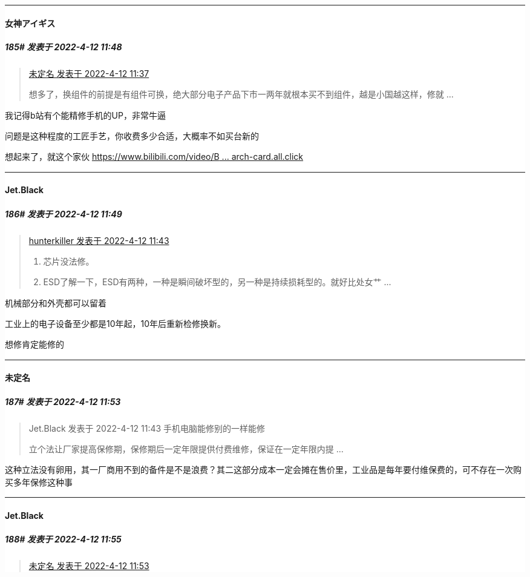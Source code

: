 *****

####  女神アイギス  
##### 185#       发表于 2022-4-12 11:48

<blockquote><a href="httphttps://bbs.saraba1st.com/2b/forum.php?mod=redirect&amp;goto=findpost&amp;pid=55417971&amp;ptid=2063717" target="_blank">未定名 发表于 2022-4-12 11:37</a>

想多了，换组件的前提是有组件可换，绝大部分电子产品下市一两年就根本买不到组件，越是小国越这样，修就 ...</blockquote>
我记得b站有个能精修手机的UP，非常牛逼

问题是这种程度的工匠手艺，你收费多少合适，大概率不如买台新的

想起来了，就这个家伙
[https://www.bilibili.com/video/B ... arch-card.all.click](https://www.bilibili.com/video/BV1eP4y1F72S?spm_id_from=333.337.search-card.all.click)

*****

####  Jet.Black  
##### 186#       发表于 2022-4-12 11:49

<blockquote><a href="httphttps://bbs.saraba1st.com/2b/forum.php?mod=redirect&amp;goto=findpost&amp;pid=55418104&amp;ptid=2063717" target="_blank">hunterkiller 发表于 2022-4-12 11:43</a>

1. 芯片没法修。

2. ESD了解一下，ESD有两种，一种是瞬间破坏型的，另一种是持续损耗型的。就好比处女艹 ...</blockquote>
机械部分和外壳都可以留着

工业上的电子设备至少都是10年起，10年后重新检修换新。

想修肯定能修的



*****

####  未定名  
##### 187#       发表于 2022-4-12 11:53

<blockquote>Jet.Black 发表于 2022-4-12 11:43
手机电脑能修别的一样能修

立个法让厂家提高保修期，保修期后一定年限提供付费维修，保证在一定年限内提 ...</blockquote>
这种立法没有卵用，其一厂商用不到的备件是不是浪费？其二这部分成本一定会摊在售价里，工业品是每年要付维保费的，可不存在一次购买多年保修这种事

*****

####  Jet.Black  
##### 188#       发表于 2022-4-12 11:55

<blockquote><a href="httphttps://bbs.saraba1st.com/2b/forum.php?mod=redirect&amp;goto=findpost&amp;pid=55418236&amp;ptid=2063717" target="_blank">未定名 发表于 2022-4-12 11:53</a>

